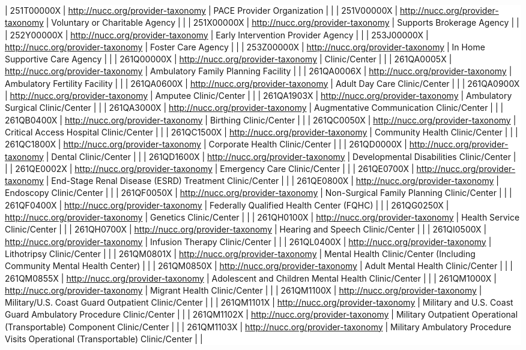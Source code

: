 | 251T00000X | http://nucc.org/provider-taxonomy | PACE Provider Organization |  |
| 251V00000X | http://nucc.org/provider-taxonomy | Voluntary or Charitable Agency |  |
| 251X00000X | http://nucc.org/provider-taxonomy | Supports Brokerage Agency |  |
| 252Y00000X | http://nucc.org/provider-taxonomy | Early Intervention Provider Agency |  |
| 253J00000X | http://nucc.org/provider-taxonomy | Foster Care Agency |  |
| 253Z00000X | http://nucc.org/provider-taxonomy | In Home Supportive Care Agency |  |
| 261Q00000X | http://nucc.org/provider-taxonomy | Clinic/Center |  |
| 261QA0005X | http://nucc.org/provider-taxonomy | Ambulatory Family Planning Facility |  |
| 261QA0006X | http://nucc.org/provider-taxonomy | Ambulatory Fertility Facility |  |
| 261QA0600X | http://nucc.org/provider-taxonomy | Adult Day Care Clinic/Center |  |
| 261QA0900X | http://nucc.org/provider-taxonomy | Amputee Clinic/Center |  |
| 261QA1903X | http://nucc.org/provider-taxonomy | Ambulatory Surgical Clinic/Center |  |
| 261QA3000X | http://nucc.org/provider-taxonomy | Augmentative Communication Clinic/Center |  |
| 261QB0400X | http://nucc.org/provider-taxonomy | Birthing Clinic/Center |  |
| 261QC0050X | http://nucc.org/provider-taxonomy | Critical Access Hospital Clinic/Center |  |
| 261QC1500X | http://nucc.org/provider-taxonomy | Community Health Clinic/Center |  |
| 261QC1800X | http://nucc.org/provider-taxonomy | Corporate Health Clinic/Center |  |
| 261QD0000X | http://nucc.org/provider-taxonomy | Dental Clinic/Center |  |
| 261QD1600X | http://nucc.org/provider-taxonomy | Developmental Disabilities Clinic/Center |  |
| 261QE0002X | http://nucc.org/provider-taxonomy | Emergency Care Clinic/Center |  |
| 261QE0700X | http://nucc.org/provider-taxonomy | End-Stage Renal Disease (ESRD) Treatment Clinic/Center |  |
| 261QE0800X | http://nucc.org/provider-taxonomy | Endoscopy Clinic/Center |  |
| 261QF0050X | http://nucc.org/provider-taxonomy | Non-Surgical Family Planning Clinic/Center |  |
| 261QF0400X | http://nucc.org/provider-taxonomy | Federally Qualified Health Center (FQHC) |  |
| 261QG0250X | http://nucc.org/provider-taxonomy | Genetics Clinic/Center |  |
| 261QH0100X | http://nucc.org/provider-taxonomy | Health Service Clinic/Center |  |
| 261QH0700X | http://nucc.org/provider-taxonomy | Hearing and Speech Clinic/Center |  |
| 261QI0500X | http://nucc.org/provider-taxonomy | Infusion Therapy Clinic/Center |  |
| 261QL0400X | http://nucc.org/provider-taxonomy | Lithotripsy Clinic/Center |  |
| 261QM0801X | http://nucc.org/provider-taxonomy | Mental Health Clinic/Center (Including Community Mental Health Center) |  |
| 261QM0850X | http://nucc.org/provider-taxonomy | Adult Mental Health Clinic/Center |  |
| 261QM0855X | http://nucc.org/provider-taxonomy | Adolescent and Children Mental Health Clinic/Center |  |
| 261QM1000X | http://nucc.org/provider-taxonomy | Migrant Health Clinic/Center |  |
| 261QM1100X | http://nucc.org/provider-taxonomy | Military/U.S. Coast Guard Outpatient Clinic/Center |  |
| 261QM1101X | http://nucc.org/provider-taxonomy | Military and U.S. Coast Guard Ambulatory Procedure Clinic/Center |  |
| 261QM1102X | http://nucc.org/provider-taxonomy | Military Outpatient Operational (Transportable) Component Clinic/Center |  |
| 261QM1103X | http://nucc.org/provider-taxonomy | Military Ambulatory Procedure Visits Operational (Transportable) Clinic/Center |  |